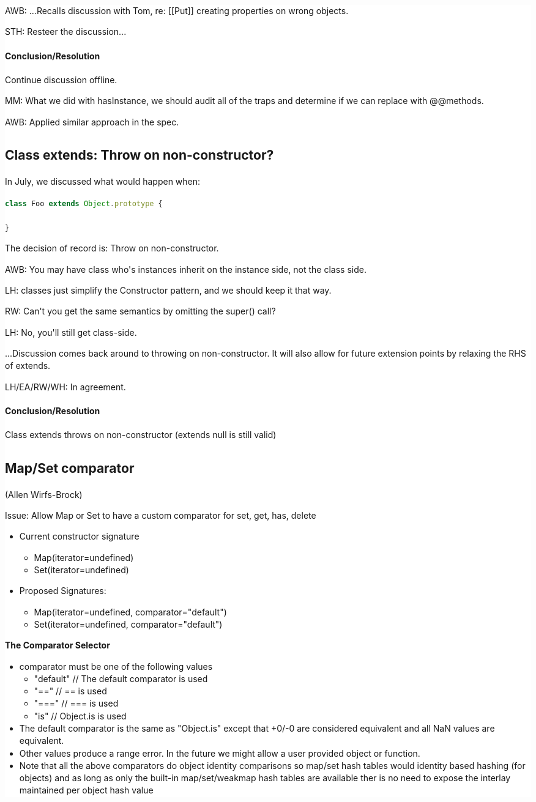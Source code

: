 AWB: ...Recalls discussion with Tom, re: [[Put]] creating properties on wrong objects.

STH: Resteer the discussion...

#### Conclusion/Resolution

Continue discussion offline.

MM: What we did with hasInstance, we should audit all of the traps and determine if we can replace with @@methods.

AWB: Applied similar approach in the spec.


## Class extends: Throw on non-constructor?

In July, we discussed what would happen when:

```js
class Foo extends Object.prototype {

}
```

The decision of record is: Throw on non-constructor.

AWB: You may have class who's instances inherit on the instance side, not the class side.

LH: classes just simplify the Constructor pattern, and we should keep it that way.

RW: Can't you get the same semantics by omitting the super() call?

LH: No, you'll still get class-side.

...Discussion comes back around to throwing on non-constructor. It will also allow for future extension points by relaxing the RHS of extends.

LH/EA/RW/WH: In agreement.

#### Conclusion/Resolution

Class extends throws on non-constructor (extends null is still valid)


## Map/Set comparator

(Allen Wirfs-Brock)

Issue: Allow Map or Set to have a custom comparator for set, get, has, delete

- Current constructor signature
  - Map(iterator=undefined)
  - Set(iterator=undefined)

- Proposed Signatures:
  - Map(iterator=undefined, comparator="default")
  - Set(iterator=undefined, comparator="default")


**The Comparator Selector**
- comparator must be one of the following values
    - "default" // The default comparator is used
    - "=="      // == is used
    - "==="      // === is used
    - "is"      // Object.is is used
- The default comparator is the same as "Object.is" except that +0/-0 are considered equivalent and all NaN values are equivalent.
- Other values produce a range error. In the future we might allow a user provided object or function.
- Note that all the above comparators do object identity comparisons so map/set hash tables would identity based hashing (for objects) and as long as only the built-in   map/set/weakmap hash tables are available ther is no need to expose the interlay maintained per object hash value